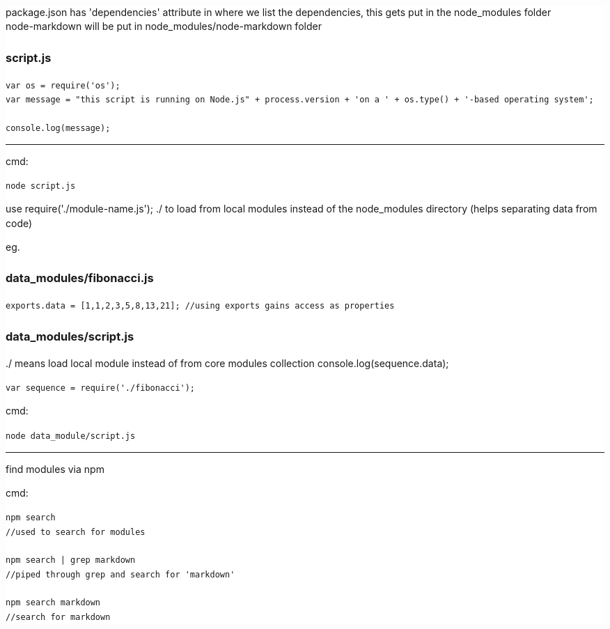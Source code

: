 package.json has 'dependencies' attribute in where we list the dependencies, this gets put in the node_modules folder  
node-markdown will be put in node_modules/node-markdown folder

### script.js

```
var os = require('os');
var message = "this script is running on Node.js" + process.version + 'on a ' + os.type() + '-based operating system';

console.log(message);
```

---

cmd:

```
node script.js
```

use require('./module-name.js'); ./ to load from local modules instead of the node_modules directory (helps separating data from code)

eg.

### data_modules/fibonacci.js

```
exports.data = [1,1,2,3,5,8,13,21]; //using exports gains access as properties
```

### data_modules/script.js

./ means load local module instead of from core modules collection
console.log(sequence.data);

```
var sequence = require('./fibonacci');
```

cmd:

```
node data_module/script.js
```

---

find modules via npm

cmd:

```
npm search
//used to search for modules

npm search | grep markdown
//piped through grep and search for 'markdown'

npm search markdown
//search for markdown
```
